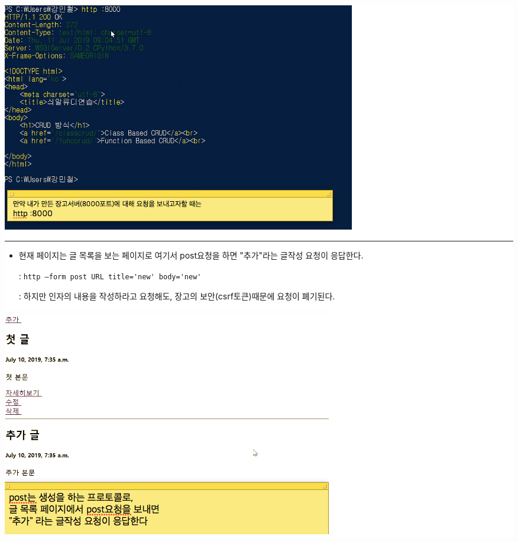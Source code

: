 ![CLASSLION%20JSON%2073dffc642c0b4666b96c9605dae106df/_2019-07-16__2.01.24.png](CLASSLION%20JSON%2073dffc642c0b4666b96c9605dae106df/_2019-07-16__2.01.24.png)

---

- 현재 페이지는 글 목록을 보는 페이지로 여기서 post요청을 하면 "추가"라는 글작성 요청이 응답한다.

    : `http —form post URL title='new' body='new'`

    : 하지만 인자의 내용을 작성하라고 요청해도, 장고의 보안(csrf토큰)때문에 요청이 폐기된다.

![CLASSLION%20JSON%2073dffc642c0b4666b96c9605dae106df/_2019-07-16__2.04.28.png](CLASSLION%20JSON%2073dffc642c0b4666b96c9605dae106df/_2019-07-16__2.04.28.png)
